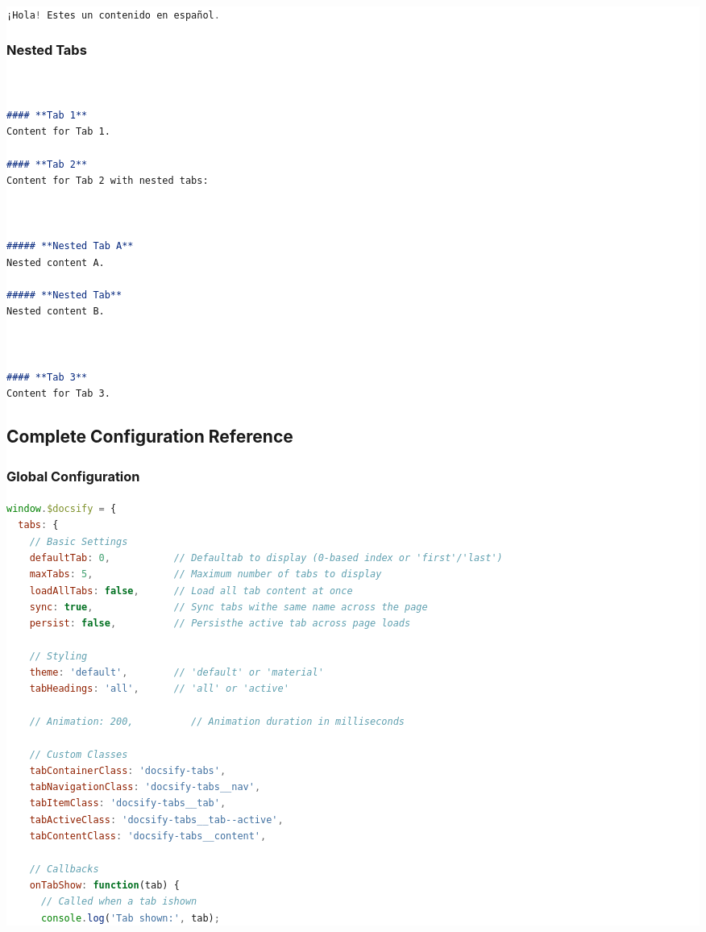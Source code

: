 ```javascript
¡Hola! Estes un contenido en español.


```

### Nested Tabs

```markdown


#### **Tab 1**
Content for Tab 1.

#### **Tab 2**
Content for Tab 2 with nested tabs:



##### **Nested Tab A**
Nested content A.

##### **Nested Tab**
Nested content B.



#### **Tab 3**
Content for Tab 3.


```

## Complete Configuration Reference

### Global Configuration

```javascript
window.$docsify = {
  tabs: {
    // Basic Settings
    defaultTab: 0,           // Defaultab to display (0-based index or 'first'/'last')
    maxTabs: 5,              // Maximum number of tabs to display
    loadAllTabs: false,      // Load all tab content at once
    sync: true,              // Sync tabs withe same name across the page
    persist: false,          // Persisthe active tab across page loads
    
    // Styling
    theme: 'default',        // 'default' or 'material'
    tabHeadings: 'all',      // 'all' or 'active'
    
    // Animation: 200,          // Animation duration in milliseconds
    
    // Custom Classes
    tabContainerClass: 'docsify-tabs',
    tabNavigationClass: 'docsify-tabs__nav',
    tabItemClass: 'docsify-tabs__tab',
    tabActiveClass: 'docsify-tabs__tab--active',
    tabContentClass: 'docsify-tabs__content',
    
    // Callbacks
    onTabShow: function(tab) {
      // Called when a tab ishown
      console.log('Tab shown:', tab);
```